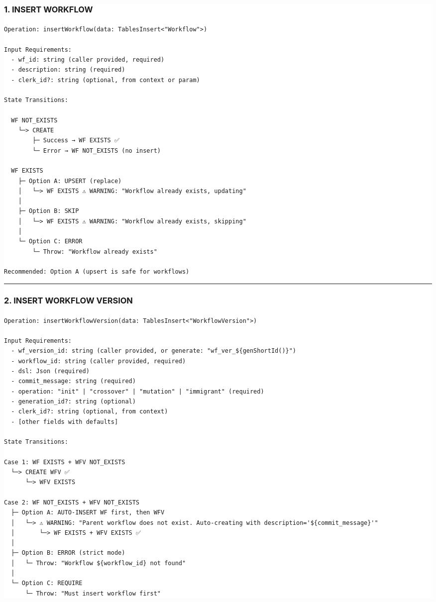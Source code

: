 ### 1. INSERT WORKFLOW

```
Operation: insertWorkflow(data: TablesInsert<"Workflow">)

Input Requirements:
  - wf_id: string (caller provided, required)
  - description: string (required)
  - clerk_id?: string (optional, from context or param)

State Transitions:

  WF NOT_EXISTS
    └─> CREATE
        ├─ Success → WF EXISTS ✅
        └─ Error → WF NOT_EXISTS (no insert)

  WF EXISTS
    ├─ Option A: UPSERT (replace)
    │   └─> WF EXISTS ⚠️ WARNING: "Workflow already exists, updating"
    │
    ├─ Option B: SKIP
    │   └─> WF EXISTS ⚠️ WARNING: "Workflow already exists, skipping"
    │
    └─ Option C: ERROR
        └─ Throw: "Workflow already exists"

Recommended: Option A (upsert is safe for workflows)
```

---

### 2. INSERT WORKFLOW VERSION

```
Operation: insertWorkflowVersion(data: TablesInsert<"WorkflowVersion">)

Input Requirements:
  - wf_version_id: string (caller provided, or generate: "wf_ver_${genShortId()}")
  - workflow_id: string (caller provided, required)
  - dsl: Json (required)
  - commit_message: string (required)
  - operation: "init" | "crossover" | "mutation" | "immigrant" (required)
  - generation_id?: string (optional)
  - clerk_id?: string (optional, from context)
  - [other fields with defaults]

State Transitions:

Case 1: WF EXISTS + WFV NOT_EXISTS
  └─> CREATE WFV ✅
      └─> WFV EXISTS

Case 2: WF NOT_EXISTS + WFV NOT_EXISTS
  ├─ Option A: AUTO-INSERT WF first, then WFV
  │   └─> ⚠️ WARNING: "Parent workflow does not exist. Auto-creating with description='${commit_message}'"
  │       └─> WF EXISTS + WFV EXISTS ✅
  │
  ├─ Option B: ERROR (strict mode)
  │   └─ Throw: "Workflow ${workflow_id} not found"
  │
  └─ Option C: REQUIRE
      └─ Throw: "Must insert workflow first"
```